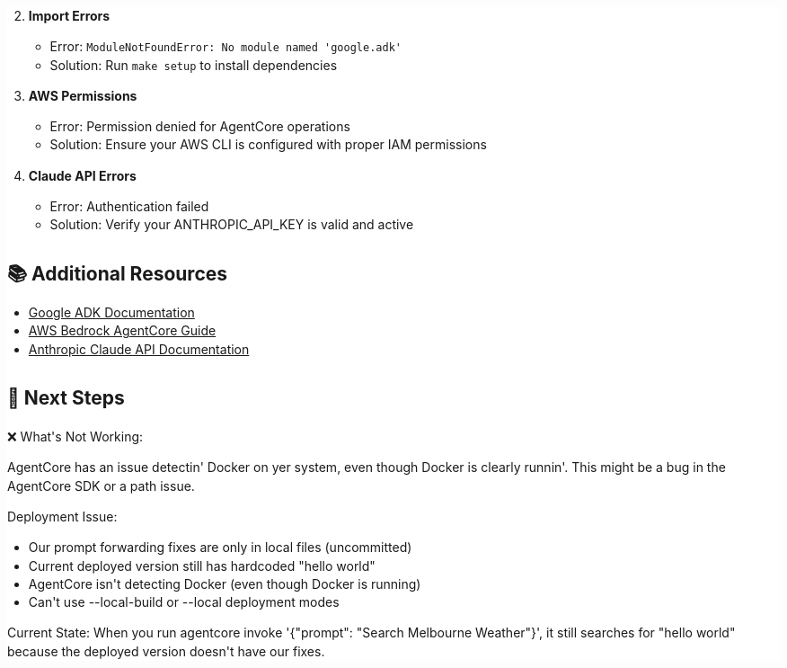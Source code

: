 2. **Import Errors**
   - Error: `ModuleNotFoundError: No module named 'google.adk'`
   - Solution: Run `make setup` to install dependencies

3. **AWS Permissions**
   - Error: Permission denied for AgentCore operations
   - Solution: Ensure your AWS CLI is configured with proper IAM permissions

4. **Claude API Errors**
   - Error: Authentication failed
   - Solution: Verify your ANTHROPIC_API_KEY is valid and active

## 📚 Additional Resources

- [Google ADK Documentation](https://google.github.io/adk-docs/)
- [AWS Bedrock AgentCore Guide](https://docs.aws.amazon.com/bedrock-agentcore/latest/devguide/)
- [Anthropic Claude API Documentation](https://docs.anthropic.com/)

## 🚢 Next Steps

  ❌ What's Not Working:

   AgentCore has an issue detectin' Docker on yer system, even though Docker is clearly runnin'. This might be a bug in the AgentCore SDK or a path issue.

  Deployment Issue:
  - Our prompt forwarding fixes are only in local files (uncommitted)
  - Current deployed version still has hardcoded "hello world"
  - AgentCore isn't detecting Docker (even though Docker is running)
  - Can't use --local-build or --local deployment modes

  Current State:
  When you run agentcore invoke '{"prompt": "Search Melbourne Weather"}', it still searches for "hello world" because the deployed version doesn't have our fixes.

